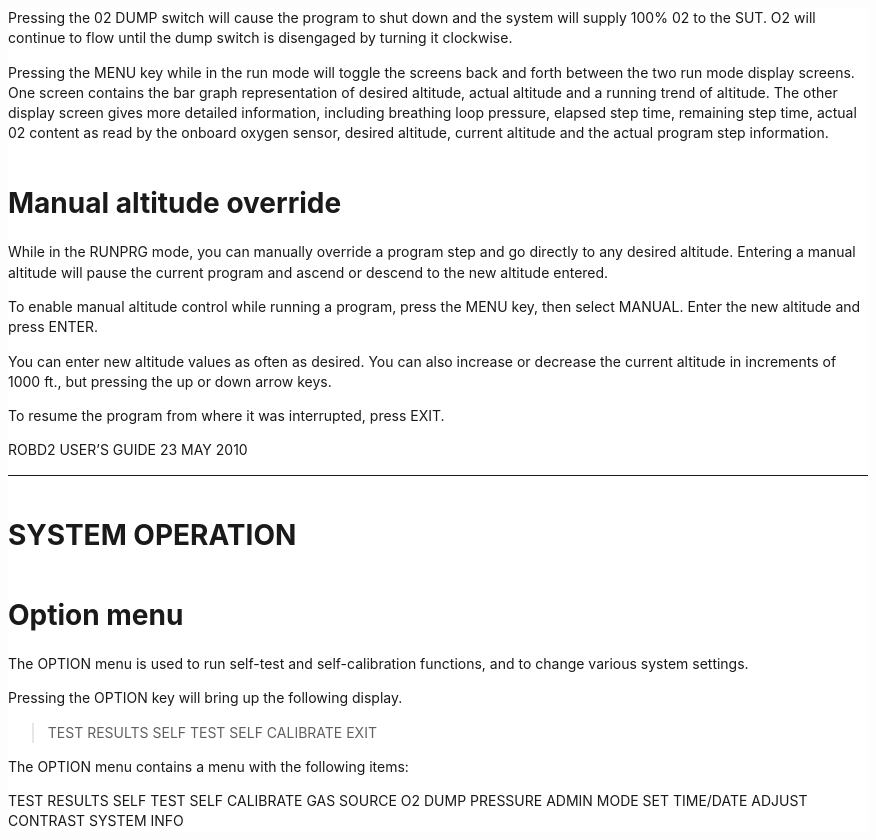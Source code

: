 Pressing the 02 DUMP switch will cause the program to shut down and the system will supply 100% 02 to the SUT. O2 will continue to flow until the dump switch is disengaged by turning it clockwise.

Pressing the MENU key while in the run mode will toggle the screens back and forth between the two run mode display screens. One screen contains the bar graph representation of desired altitude, actual altitude and a running trend of altitude. The other display screen gives more detailed information, including breathing loop pressure, elapsed step time, remaining step time, actual 02 content as read by the onboard oxygen sensor, desired altitude, current altitude and the actual program step information.

#   Manual altitude override

While in the RUNPRG mode, you can manually override a program step and go directly to any desired altitude. Entering a manual altitude will pause the current program and ascend or descend to the new altitude entered.

To enable manual altitude control while running a program, press the MENU key, then select MANUAL. Enter the new altitude and press ENTER.

You can enter new altitude values as often as desired. You can also increase or decrease the current altitude in increments of 1000 ft., but pressing the up or down arrow keys.

To resume the program from where it was interrupted, press EXIT.

ROBD2 USER’S GUIDE 23 MAY 2010

- --
#   SYSTEM OPERATION

#   Option menu

The OPTION menu is used to run self-test and self-calibration functions, and to change various system settings.

Pressing the OPTION key will bring up the following display.

> TEST RESULTS
SELF TEST
SELF CALIBRATE
EXIT

The OPTION menu contains a menu with the following items:

TEST RESULTS
SELF TEST
SELF CALIBRATE
GAS SOURCE
O2 DUMP PRESSURE
ADMIN MODE
SET TIME/DATE
ADJUST CONTRAST
SYSTEM INFO
